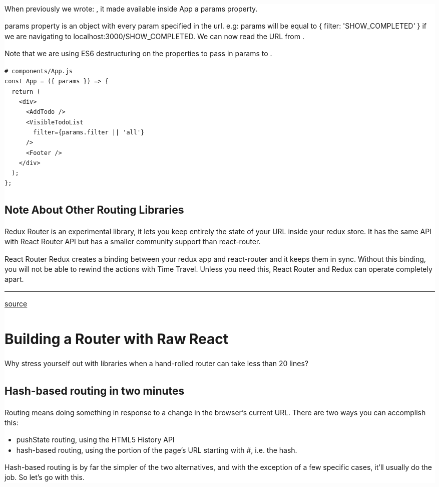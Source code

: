 When previously we wrote: <Route path="/(:filter)" component={App} />, it made available inside App a params property.

params property is an object with every param specified in the url. e.g: params will be equal to { filter: 'SHOW_COMPLETED' } if we are navigating to localhost:3000/SHOW_COMPLETED. We can now read the URL from <App />.

Note that we are using ES6 destructuring on the properties to pass in params to <VisibleTodoList />.


```
# components/App.js
const App = ({ params }) => {
  return (
    <div>
      <AddTodo />
      <VisibleTodoList
        filter={params.filter || 'all'}
      />
      <Footer />
    </div>
  );
};
```


## Note About Other Routing Libraries

Redux Router is an experimental library, it lets you keep entirely the state of your URL inside your redux store. It has the same API with React Router API but has a smaller community support than react-router.

React Router Redux creates a binding between your redux app and react-router and it keeps them in sync. Without this binding, you will not be able to rewind the actions with Time Travel. Unless you need this, React Router and Redux can operate completely apart.

---------------------------

[source](http://jamesknelson.com/routing-with-raw-react/)

# Building a Router with Raw React

Why stress yourself out with libraries when a hand-rolled router can take less than 20 lines? 

## Hash-based routing in two minutes

Routing means doing something in response to a change in the browser’s current URL. There are two ways you can accomplish this:
* pushState routing, using the HTML5 History API
* hash-based routing, using the portion of the page’s URL starting with #, i.e. the hash.

Hash-based routing is by far the simpler of the two alternatives, and with the exception of a few specific cases, it’ll usually do the job. So let’s go with this.
